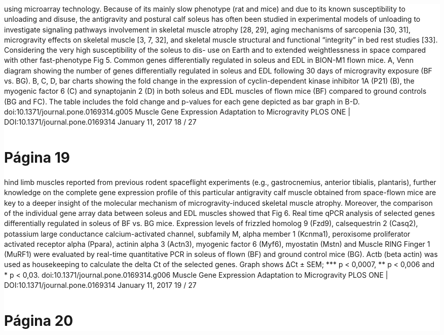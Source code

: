 using microarray technology. Because of its mainly slow phenotype (rat and mice) and due to
its known susceptibility to unloading and disuse, the antigravity and postural calf soleus has
often been studied in experimental models of unloading to investigate signaling pathways
involvement in skeletal muscle atrophy [28, 29], aging mechanisms of sarcopenia [30, 31],
microgravity effects on skeletal muscle [3, 7, 32], and skeletal muscle structural and functional
“integrity” in bed rest studies [33]. Considering the very high susceptibility of the soleus to dis-
use on Earth and to extended weightlessness in space compared with other fast-phenotype
Fig 5. Common genes differentially regulated in soleus and EDL in BION-M1 flown mice. A, Venn diagram showing the number of genes
differentially regulated in soleus and EDL following 30 days of microgravity exposure (BF vs. BG). B, C, D, bar charts showing the fold change in
the expression of cyclin-dependent kinase inhibitor 1A (P21) (B), the myogenic factor 6 (C) and synaptojanin 2 (D) in both soleus and EDL muscles
of flown mice (BF) compared to ground controls (BG and FC). The table includes the fold change and p-values for each gene depicted as bar graph
in B-D.
doi:10.1371/journal.pone.0169314.g005
Muscle Gene Expression Adaptation to Microgravity
PLOS ONE | DOI:10.1371/journal.pone.0169314
January 11, 2017
18 / 27


# Página 19

hind limb muscles reported from previous rodent spaceflight experiments (e.g., gastrocnemius,
anterior tibialis, plantaris), further knowledge on the complete gene expression profile of this
particular antigravity calf muscle obtained from space-flown mice are key to a deeper insight
of the molecular mechanism of microgravity-induced skeletal muscle atrophy. Moreover, the
comparison of the individual gene array data between soleus and EDL muscles showed that
Fig 6. Real time qPCR analysis of selected genes differentially regulated in soleus of BF vs. BG mice.
Expression levels of frizzled homolog 9 (Fzd9), calsequestrin 2 (Casq2), potassium large conductance
calcium-activated channel, subfamily M, alpha member 1 (Kcnma1), peroxisome proliferator activated
receptor alpha (Ppara), actinin alpha 3 (Actn3), myogenic factor 6 (Myf6), myostatin (Mstn) and Muscle RING
Finger 1 (MuRF1) were evaluated by real-time quantitative PCR in soleus of flown (BF) and ground control
mice (BG). Actb (beta actin) was used as housekeeping to calculate the delta Ct of the selected genes. Graph
shows ΔCt ± SEM; *** p < 0,0007, ** p < 0,006 and * p < 0,03.
doi:10.1371/journal.pone.0169314.g006
Muscle Gene Expression Adaptation to Microgravity
PLOS ONE | DOI:10.1371/journal.pone.0169314
January 11, 2017
19 / 27


# Página 20
